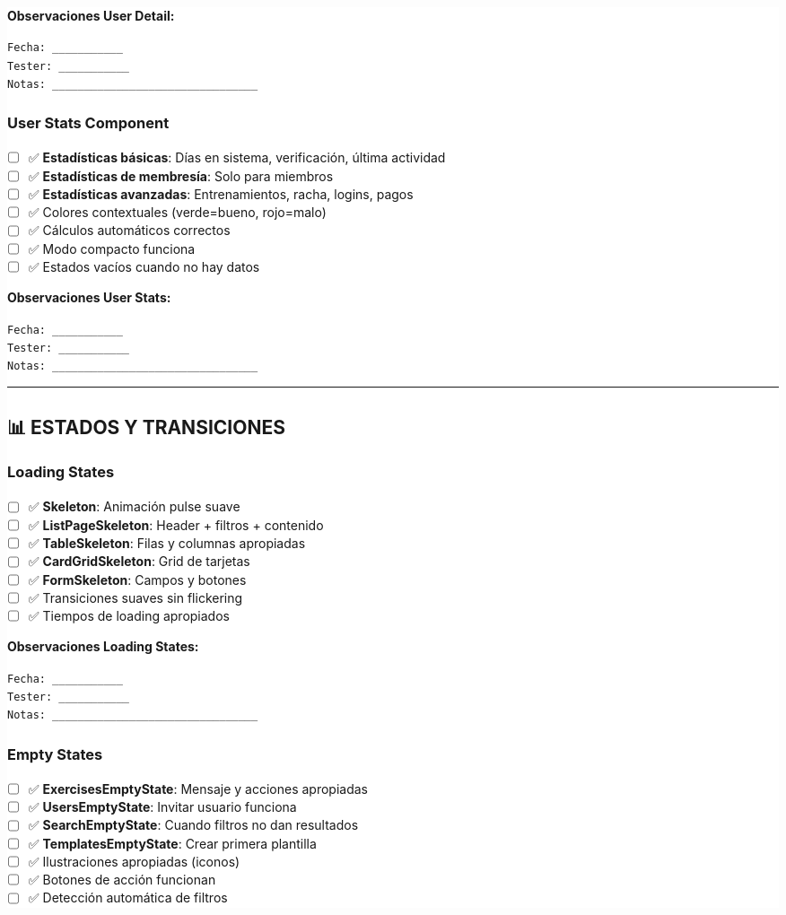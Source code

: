 **Observaciones User Detail:**
```
Fecha: ___________
Tester: ___________
Notas: ________________________________
```

### **User Stats Component**
- [ ] ✅ **Estadísticas básicas**: Días en sistema, verificación, última actividad
- [ ] ✅ **Estadísticas de membresía**: Solo para miembros
- [ ] ✅ **Estadísticas avanzadas**: Entrenamientos, racha, logins, pagos
- [ ] ✅ Colores contextuales (verde=bueno, rojo=malo)
- [ ] ✅ Cálculos automáticos correctos
- [ ] ✅ Modo compacto funciona
- [ ] ✅ Estados vacíos cuando no hay datos

**Observaciones User Stats:**
```
Fecha: ___________
Tester: ___________
Notas: ________________________________
```

---

## 📊 **ESTADOS Y TRANSICIONES**

### **Loading States**
- [ ] ✅ **Skeleton**: Animación pulse suave
- [ ] ✅ **ListPageSkeleton**: Header + filtros + contenido
- [ ] ✅ **TableSkeleton**: Filas y columnas apropiadas
- [ ] ✅ **CardGridSkeleton**: Grid de tarjetas
- [ ] ✅ **FormSkeleton**: Campos y botones
- [ ] ✅ Transiciones suaves sin flickering
- [ ] ✅ Tiempos de loading apropiados

**Observaciones Loading States:**
```
Fecha: ___________
Tester: ___________
Notas: ________________________________
```

### **Empty States**
- [ ] ✅ **ExercisesEmptyState**: Mensaje y acciones apropiadas
- [ ] ✅ **UsersEmptyState**: Invitar usuario funciona
- [ ] ✅ **SearchEmptyState**: Cuando filtros no dan resultados
- [ ] ✅ **TemplatesEmptyState**: Crear primera plantilla
- [ ] ✅ Ilustraciones apropiadas (iconos)
- [ ] ✅ Botones de acción funcionan
- [ ] ✅ Detección automática de filtros
